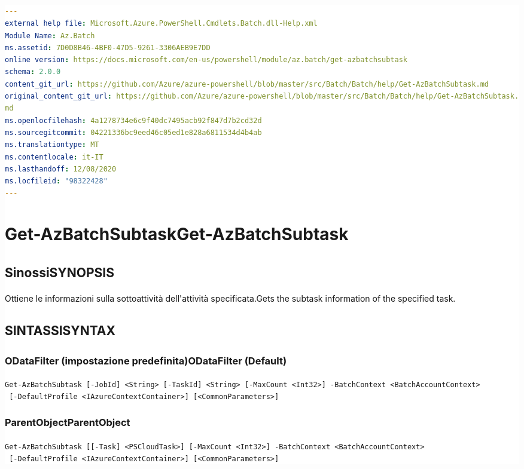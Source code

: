 ```yaml
---
external help file: Microsoft.Azure.PowerShell.Cmdlets.Batch.dll-Help.xml
Module Name: Az.Batch
ms.assetid: 7D0D8B46-4BF0-47D5-9261-3306AEB9E7DD
online version: https://docs.microsoft.com/en-us/powershell/module/az.batch/get-azbatchsubtask
schema: 2.0.0
content_git_url: https://github.com/Azure/azure-powershell/blob/master/src/Batch/Batch/help/Get-AzBatchSubtask.md
original_content_git_url: https://github.com/Azure/azure-powershell/blob/master/src/Batch/Batch/help/Get-AzBatchSubtask.md
ms.openlocfilehash: 4a1278734e6c9f40dc7495acb92f847d7b2cd32d
ms.sourcegitcommit: 04221336bc9eed46c05ed1e828a6811534d4b4ab
ms.translationtype: MT
ms.contentlocale: it-IT
ms.lasthandoff: 12/08/2020
ms.locfileid: "98322428"
---
```

# <span data-ttu-id="feac0-101">Get-AzBatchSubtask</span><span class="sxs-lookup"><span data-stu-id="feac0-101">Get-AzBatchSubtask</span></span>

## <span data-ttu-id="feac0-102">Sinossi</span><span class="sxs-lookup"><span data-stu-id="feac0-102">SYNOPSIS</span></span>
<span data-ttu-id="feac0-103">Ottiene le informazioni sulla sottoattività dell'attività specificata.</span><span class="sxs-lookup"><span data-stu-id="feac0-103">Gets the subtask information of the specified task.</span></span>

## <span data-ttu-id="feac0-104">SINTASSI</span><span class="sxs-lookup"><span data-stu-id="feac0-104">SYNTAX</span></span>

### <span data-ttu-id="feac0-105">ODataFilter (impostazione predefinita)</span><span class="sxs-lookup"><span data-stu-id="feac0-105">ODataFilter (Default)</span></span>
```
Get-AzBatchSubtask [-JobId] <String> [-TaskId] <String> [-MaxCount <Int32>] -BatchContext <BatchAccountContext>
 [-DefaultProfile <IAzureContextContainer>] [<CommonParameters>]
```

### <span data-ttu-id="feac0-106">ParentObject</span><span class="sxs-lookup"><span data-stu-id="feac0-106">ParentObject</span></span>
```
Get-AzBatchSubtask [[-Task] <PSCloudTask>] [-MaxCount <Int32>] -BatchContext <BatchAccountContext>
 [-DefaultProfile <IAzureContextContainer>] [<CommonParameters>]
```
